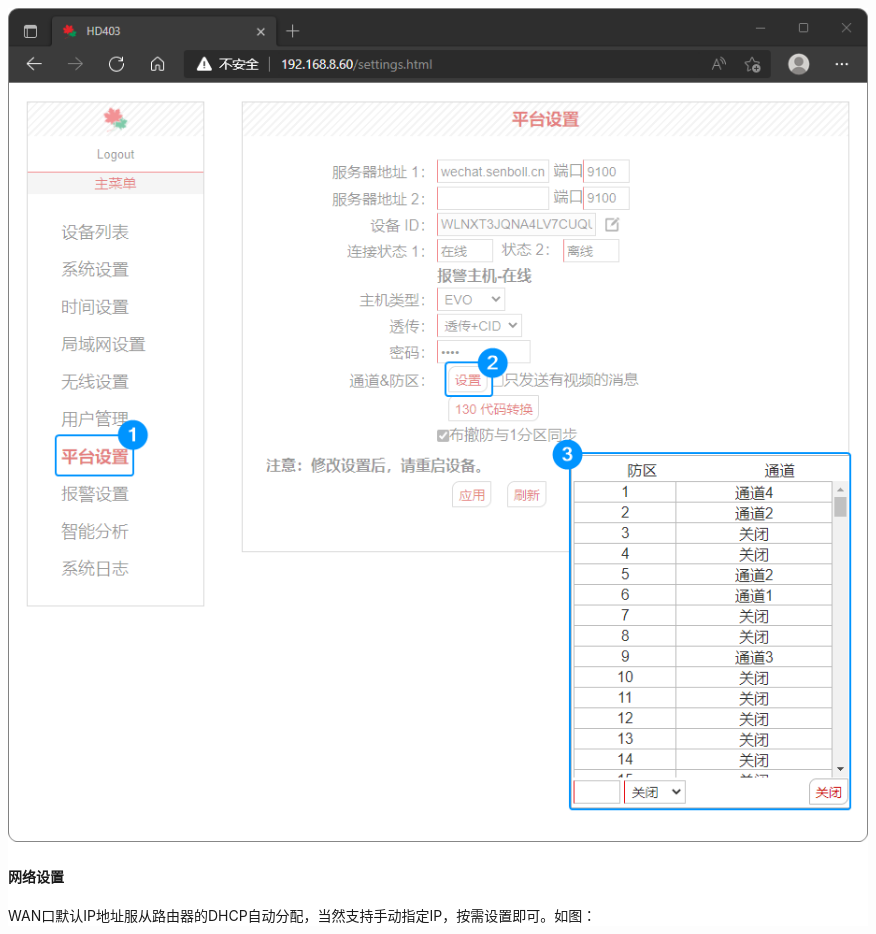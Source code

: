 ![防区绑定摄像机](images/web-settings-zone2camera.png)

#### 网络设置

WAN口默认IP地址服从路由器的DHCP自动分配，当然支持手动指定IP，按需设置即可。如图：
